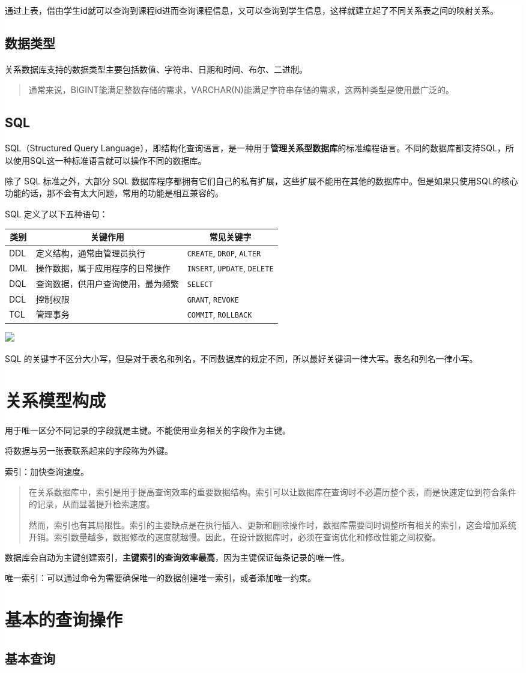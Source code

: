 通过上表，借由学生id就可以查询到课程id进而查询课程信息，又可以查询到学生信息，这样就建立起了不同关系表之间的映射关系。

## 数据类型

关系数据库支持的数据类型主要包括数值、字符串、日期和时间、布尔、二进制。

> 通常来说，BIGINT能满足整数存储的需求，VARCHAR(N)能满足字符串存储的需求，这两种类型是使用最广泛的。

## SQL

SQL（Structured Query Language），即结构化查询语言，是一种用于**管理关系型数据库**的标准编程语言。不同的数据库都支持SQL，所以使用SQL这一种标准语言就可以操作不同的数据库。

除了 SQL 标准之外，大部分 SQL 数据库程序都拥有它们自己的私有扩展，这些扩展不能用在其他的数据库中。但是如果只使用SQL的核心功能的话，那不会有太大问题，常用的功能是相互兼容的。

SQL 定义了以下五种语句：

| 类别 | 关键作用                           | 常见关键字                   |
| ---- | ---------------------------------- | ---------------------------- |
| DDL  | 定义结构，通常由管理员执行         | `CREATE`, `DROP`, `ALTER`    |
| DML  | 操作数据，属于应用程序的日常操作   | `INSERT`, `UPDATE`, `DELETE` |
| DQL  | 查询数据，供用户查询使用，最为频繁 | `SELECT`                     |
| DCL  | 控制权限                           | `GRANT`, `REVOKE`            |
| TCL  | 管理事务                           | `COMMIT`, `ROLLBACK`         |


![](https://s21.ax1x.com/2025/05/03/pEbWCOe.png)

SQL 的关键字不区分大小写，但是对于表名和列名，不同数据库的规定不同，所以最好关键词一律大写。表名和列名一律小写。

# 关系模型构成


用于唯一区分不同记录的字段就是主键。不能使用业务相关的字段作为主键。

将数据与另一张表联系起来的字段称为外键。

索引：加快查询速度。

> 在关系数据库中，索引是用于提高查询效率的重要数据结构。索引可以让数据库在查询时不必遍历整个表，而是快速定位到符合条件的记录，从而显著提升检索速度。
>
> 然而，索引也有其局限性。索引的主要缺点是在执行插入、更新和删除操作时，数据库需要同时调整所有相关的索引，这会增加系统开销。索引数量越多，数据修改的速度就越慢。因此，在设计数据库时，必须在查询优化和修改性能之间权衡。

数据库会自动为主键创建索引，**主键索引的查询效率最高**，因为主键保证每条记录的唯一性。

唯一索引：可以通过命令为需要确保唯一的数据创建唯一索引，或者添加唯一约束。

# 基本的查询操作

## 基本查询
